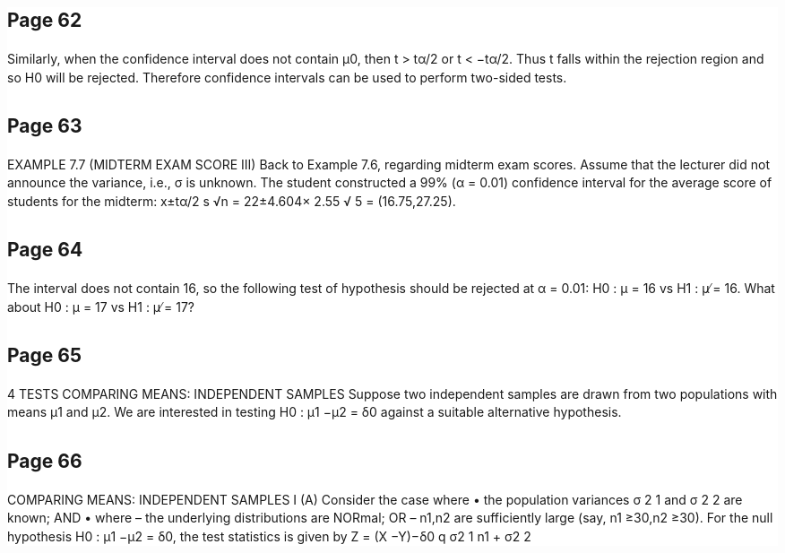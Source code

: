 ## Page 62

Similarly, when the confidence interval does not contain µ0, then
t > tα/2
or
t < −tα/2.
Thus t falls within the rejection region and so H0 will be rejected.
Therefore confidence intervals can be used to perform two-sided tests.

## Page 63

EXAMPLE 7.7 (MIDTERM EXAM SCORE III)
Back to Example 7.6, regarding midterm exam scores. Assume that
the lecturer did not announce the variance, i.e., σ is unknown.
The student constructed a 99% (α = 0.01) confidence interval for the
average score of students for the midterm:
x±tα/2
s
√n = 22±4.604× 2.55
√
5
= (16.75,27.25).

## Page 64

The interval does not contain 16, so the following test of hypothesis
should be rejected at α = 0.01:
H0 : µ = 16
vs
H1 : µ ̸= 16.
What about
H0 : µ = 17
vs
H1 : µ ̸= 17?

## Page 65

4
TESTS COMPARING MEANS: INDEPENDENT SAMPLES
Suppose two independent samples are drawn from two populations
with means µ1 and µ2. We are interested in testing
H0 : µ1 −µ2 = δ0
against a suitable alternative hypothesis.

## Page 66

COMPARING MEANS: INDEPENDENT SAMPLES I
(A) Consider the case where
• the population variances σ 2
1 and σ 2
2 are known; AND
• where
– the underlying distributions are NORmal; OR
– n1,n2 are sufficiently large (say, n1 ≥30,n2 ≥30).
For the null hypothesis H0 : µ1 −µ2 = δ0, the test statistics is given by
Z = (X −Y)−δ0
q
σ2
1
n1 +
σ2
2
